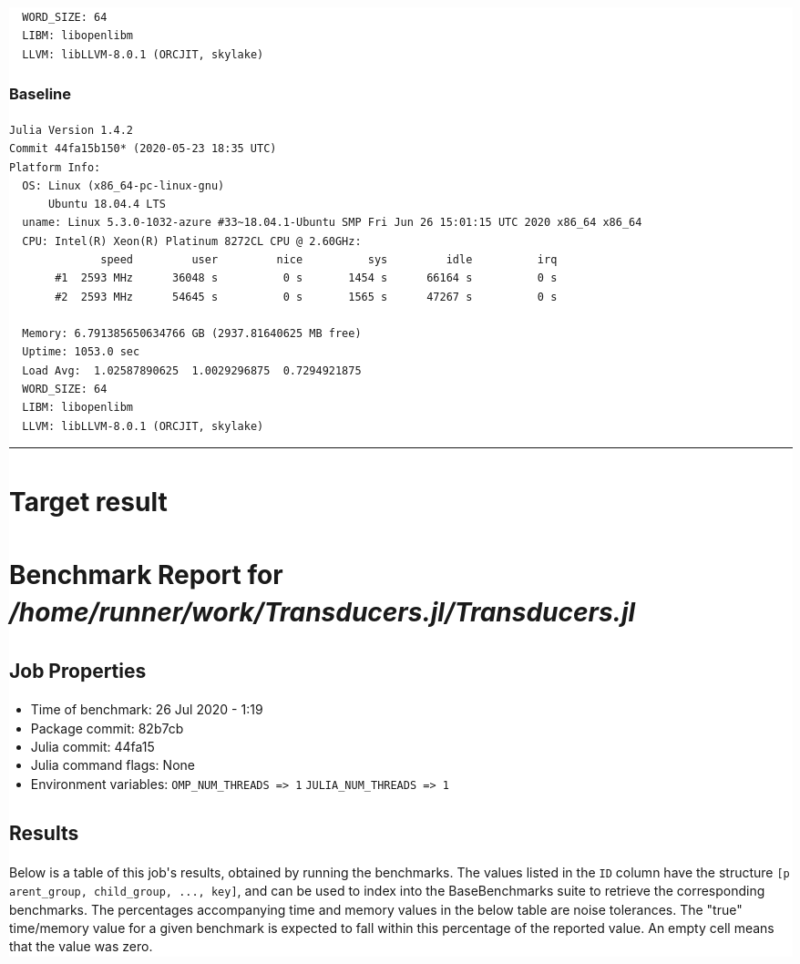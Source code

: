 ```
  WORD_SIZE: 64
  LIBM: libopenlibm
  LLVM: libLLVM-8.0.1 (ORCJIT, skylake)
```

### Baseline
```
Julia Version 1.4.2
Commit 44fa15b150* (2020-05-23 18:35 UTC)
Platform Info:
  OS: Linux (x86_64-pc-linux-gnu)
      Ubuntu 18.04.4 LTS
  uname: Linux 5.3.0-1032-azure #33~18.04.1-Ubuntu SMP Fri Jun 26 15:01:15 UTC 2020 x86_64 x86_64
  CPU: Intel(R) Xeon(R) Platinum 8272CL CPU @ 2.60GHz: 
              speed         user         nice          sys         idle          irq
       #1  2593 MHz      36048 s          0 s       1454 s      66164 s          0 s
       #2  2593 MHz      54645 s          0 s       1565 s      47267 s          0 s
       
  Memory: 6.791385650634766 GB (2937.81640625 MB free)
  Uptime: 1053.0 sec
  Load Avg:  1.02587890625  1.0029296875  0.7294921875
  WORD_SIZE: 64
  LIBM: libopenlibm
  LLVM: libLLVM-8.0.1 (ORCJIT, skylake)
```

---
# Target result
# Benchmark Report for */home/runner/work/Transducers.jl/Transducers.jl*

## Job Properties
* Time of benchmark: 26 Jul 2020 - 1:19
* Package commit: 82b7cb
* Julia commit: 44fa15
* Julia command flags: None
* Environment variables: `OMP_NUM_THREADS => 1` `JULIA_NUM_THREADS => 1`

## Results
Below is a table of this job's results, obtained by running the benchmarks.
The values listed in the `ID` column have the structure `[parent_group, child_group, ..., key]`, and can be used to
index into the BaseBenchmarks suite to retrieve the corresponding benchmarks.
The percentages accompanying time and memory values in the below table are noise tolerances. The "true"
time/memory value for a given benchmark is expected to fall within this percentage of the reported value.
An empty cell means that the value was zero.
